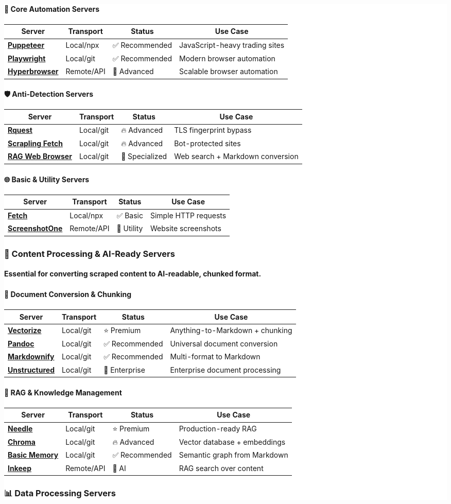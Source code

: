 #### 🔧 Core Automation Servers
| Server | Transport | Status | Use Case |
|--------|-----------|---------|----------|
| **[Puppeteer](#puppeteer)** | Local/npx | ✅ Recommended | JavaScript-heavy trading sites |
| **[Playwright](#playwright)** | Local/git | ✅ Recommended | Modern browser automation |
| **[Hyperbrowser](#hyperbrowser)** | Remote/API | 🚀 Advanced | Scalable browser automation |

#### 🛡️ Anti-Detection Servers
| Server | Transport | Status | Use Case |
|--------|-----------|---------|----------|
| **[Rquest](#rquest)** | Local/git | 🔥 Advanced | TLS fingerprint bypass |
| **[Scrapling Fetch](#scrapling-fetch)** | Local/git | 🔥 Advanced | Bot-protected sites |
| **[RAG Web Browser](#rag-web-browser)** | Local/git | 📄 Specialized | Web search + Markdown conversion |

#### 🌐 Basic & Utility Servers
| Server | Transport | Status | Use Case |
|--------|-----------|---------|----------|
| **[Fetch](#fetch)** | Local/npx | ✅ Basic | Simple HTTP requests |
| **[ScreenshotOne](#screenshotone)** | Remote/API | 📸 Utility | Website screenshots |

### 📄 Content Processing & AI-Ready Servers

**Essential for converting scraped content to AI-readable, chunked format.**

#### 🔄 Document Conversion & Chunking
| Server | Transport | Status | Use Case |
|--------|-----------|---------|----------|
| **[Vectorize](#vectorize)** | Local/git | ⭐ Premium | Anything-to-Markdown + chunking |
| **[Pandoc](#pandoc)** | Local/git | ✅ Recommended | Universal document conversion |
| **[Markdownify](#markdownify)** | Local/git | ✅ Recommended | Multi-format to Markdown |
| **[Unstructured](#unstructured)** | Local/git | 💼 Enterprise | Enterprise document processing |

#### 🧠 RAG & Knowledge Management
| Server | Transport | Status | Use Case |
|--------|-----------|---------|----------|
| **[Needle](#needle)** | Local/git | ⭐ Premium | Production-ready RAG |
| **[Chroma](#chroma)** | Local/git | 🔥 Advanced | Vector database + embeddings |
| **[Basic Memory](#basic-memory)** | Local/git | ✅ Recommended | Semantic graph from Markdown |
| **[Inkeep](#inkeep)** | Remote/API | 🤖 AI | RAG search over content |

### 📊 Data Processing Servers
